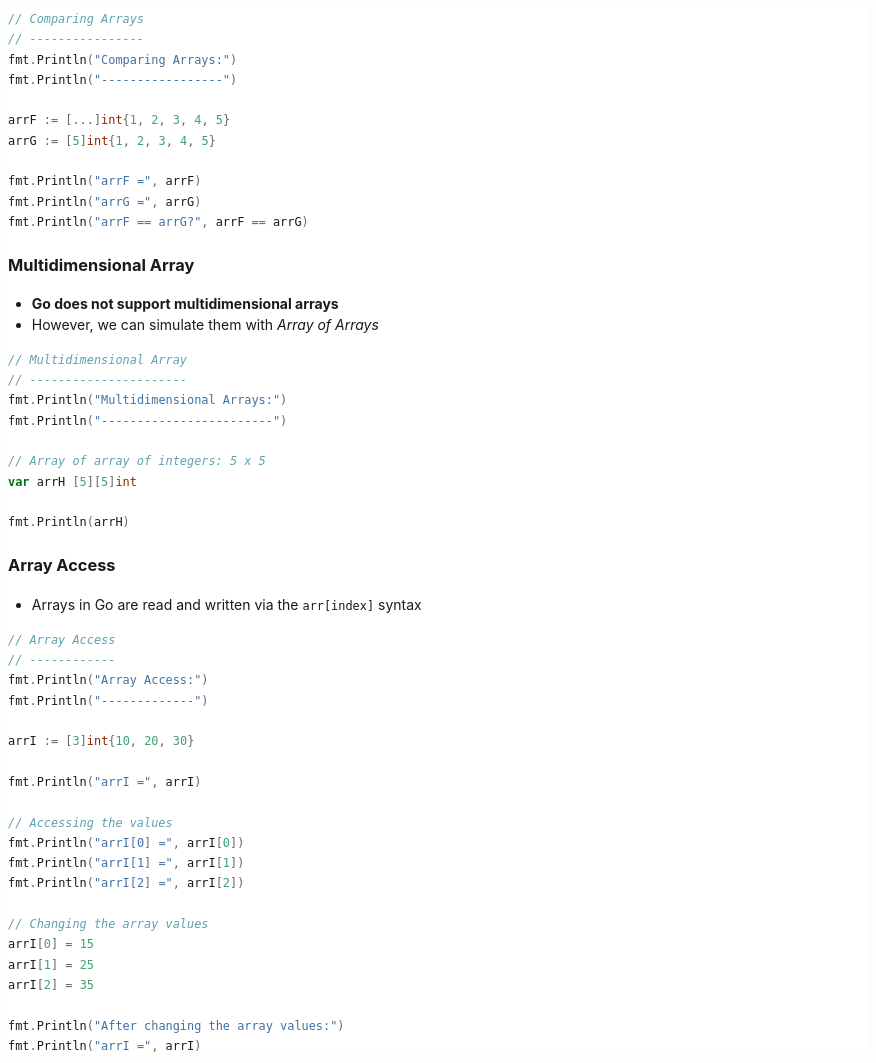 ```go
// Comparing Arrays
// ----------------
fmt.Println("Comparing Arrays:")
fmt.Println("-----------------")

arrF := [...]int{1, 2, 3, 4, 5}
arrG := [5]int{1, 2, 3, 4, 5}

fmt.Println("arrF =", arrF)
fmt.Println("arrG =", arrG)
fmt.Println("arrF == arrG?", arrF == arrG)
```

### Multidimensional Array

- **Go does not support multidimensional arrays**
- However, we can simulate them with *Array of Arrays*

```go
// Multidimensional Array
// ----------------------
fmt.Println("Multidimensional Arrays:")
fmt.Println("------------------------")

// Array of array of integers: 5 x 5
var arrH [5][5]int

fmt.Println(arrH)
```

### Array Access

- Arrays in Go are read and written via the `arr[index]` syntax

```go
// Array Access
// ------------
fmt.Println("Array Access:")
fmt.Println("-------------")

arrI := [3]int{10, 20, 30}

fmt.Println("arrI =", arrI)

// Accessing the values
fmt.Println("arrI[0] =", arrI[0])
fmt.Println("arrI[1] =", arrI[1])
fmt.Println("arrI[2] =", arrI[2])

// Changing the array values
arrI[0] = 15
arrI[1] = 25
arrI[2] = 35

fmt.Println("After changing the array values:")
fmt.Println("arrI =", arrI)
```
